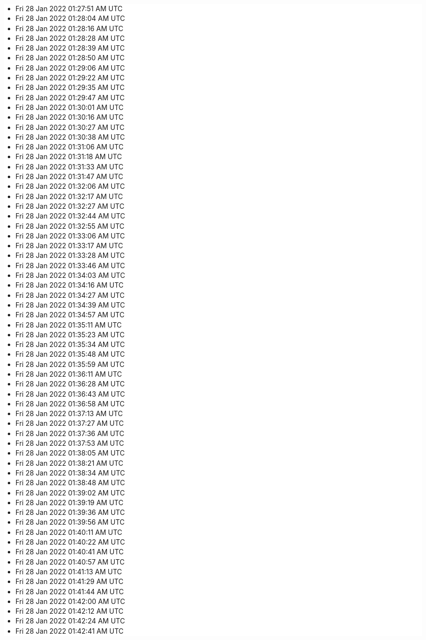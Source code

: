 - Fri 28 Jan 2022 01:27:51 AM UTC
- Fri 28 Jan 2022 01:28:04 AM UTC
- Fri 28 Jan 2022 01:28:16 AM UTC
- Fri 28 Jan 2022 01:28:28 AM UTC
- Fri 28 Jan 2022 01:28:39 AM UTC
- Fri 28 Jan 2022 01:28:50 AM UTC
- Fri 28 Jan 2022 01:29:06 AM UTC
- Fri 28 Jan 2022 01:29:22 AM UTC
- Fri 28 Jan 2022 01:29:35 AM UTC
- Fri 28 Jan 2022 01:29:47 AM UTC
- Fri 28 Jan 2022 01:30:01 AM UTC
- Fri 28 Jan 2022 01:30:16 AM UTC
- Fri 28 Jan 2022 01:30:27 AM UTC
- Fri 28 Jan 2022 01:30:38 AM UTC
- Fri 28 Jan 2022 01:31:06 AM UTC
- Fri 28 Jan 2022 01:31:18 AM UTC
- Fri 28 Jan 2022 01:31:33 AM UTC
- Fri 28 Jan 2022 01:31:47 AM UTC
- Fri 28 Jan 2022 01:32:06 AM UTC
- Fri 28 Jan 2022 01:32:17 AM UTC
- Fri 28 Jan 2022 01:32:27 AM UTC
- Fri 28 Jan 2022 01:32:44 AM UTC
- Fri 28 Jan 2022 01:32:55 AM UTC
- Fri 28 Jan 2022 01:33:06 AM UTC
- Fri 28 Jan 2022 01:33:17 AM UTC
- Fri 28 Jan 2022 01:33:28 AM UTC
- Fri 28 Jan 2022 01:33:46 AM UTC
- Fri 28 Jan 2022 01:34:03 AM UTC
- Fri 28 Jan 2022 01:34:16 AM UTC
- Fri 28 Jan 2022 01:34:27 AM UTC
- Fri 28 Jan 2022 01:34:39 AM UTC
- Fri 28 Jan 2022 01:34:57 AM UTC
- Fri 28 Jan 2022 01:35:11 AM UTC
- Fri 28 Jan 2022 01:35:23 AM UTC
- Fri 28 Jan 2022 01:35:34 AM UTC
- Fri 28 Jan 2022 01:35:48 AM UTC
- Fri 28 Jan 2022 01:35:59 AM UTC
- Fri 28 Jan 2022 01:36:11 AM UTC
- Fri 28 Jan 2022 01:36:28 AM UTC
- Fri 28 Jan 2022 01:36:43 AM UTC
- Fri 28 Jan 2022 01:36:58 AM UTC
- Fri 28 Jan 2022 01:37:13 AM UTC
- Fri 28 Jan 2022 01:37:27 AM UTC
- Fri 28 Jan 2022 01:37:36 AM UTC
- Fri 28 Jan 2022 01:37:53 AM UTC
- Fri 28 Jan 2022 01:38:05 AM UTC
- Fri 28 Jan 2022 01:38:21 AM UTC
- Fri 28 Jan 2022 01:38:34 AM UTC
- Fri 28 Jan 2022 01:38:48 AM UTC
- Fri 28 Jan 2022 01:39:02 AM UTC
- Fri 28 Jan 2022 01:39:19 AM UTC
- Fri 28 Jan 2022 01:39:36 AM UTC
- Fri 28 Jan 2022 01:39:56 AM UTC
- Fri 28 Jan 2022 01:40:11 AM UTC
- Fri 28 Jan 2022 01:40:22 AM UTC
- Fri 28 Jan 2022 01:40:41 AM UTC
- Fri 28 Jan 2022 01:40:57 AM UTC
- Fri 28 Jan 2022 01:41:13 AM UTC
- Fri 28 Jan 2022 01:41:29 AM UTC
- Fri 28 Jan 2022 01:41:44 AM UTC
- Fri 28 Jan 2022 01:42:00 AM UTC
- Fri 28 Jan 2022 01:42:12 AM UTC
- Fri 28 Jan 2022 01:42:24 AM UTC
- Fri 28 Jan 2022 01:42:41 AM UTC